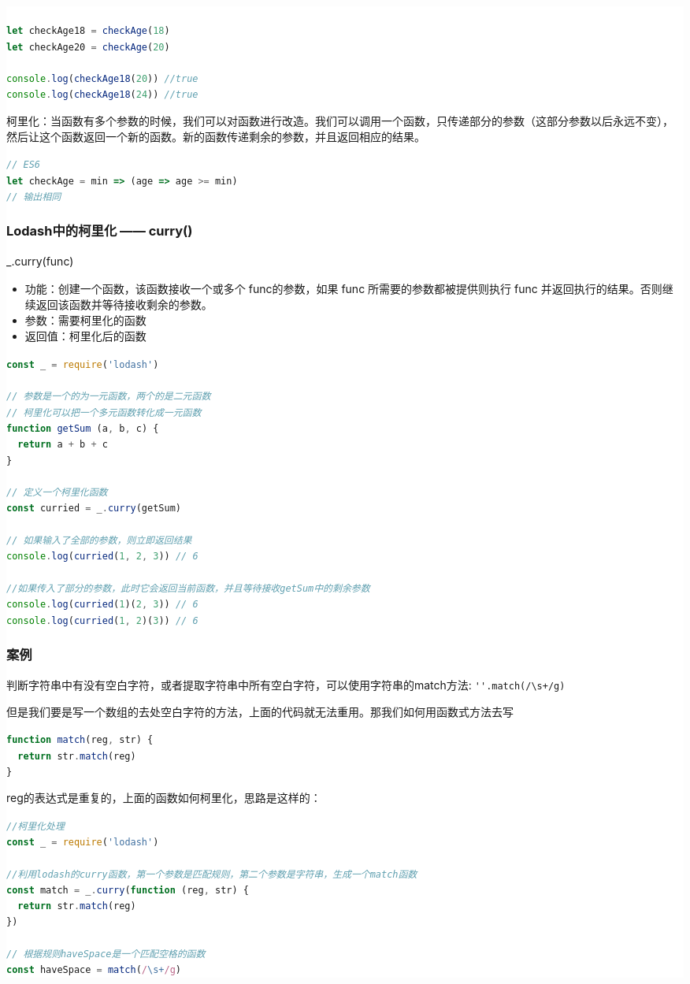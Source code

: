 ```js

let checkAge18 = checkAge(18)
let checkAge20 = checkAge(20)

console.log(checkAge18(20)) //true
console.log(checkAge18(24)) //true
```

柯里化：当函数有多个参数的时候，我们可以对函数进行改造。我们可以调用一个函数，只传递部分的参数（这部分参数以后永远不变），然后让这个函数返回一个新的函数。新的函数传递剩余的参数，并且返回相应的结果。

```js
// ES6
let checkAge = min => (age => age >= min)
// 输出相同
```

### Lodash中的柯里化 —— curry()
_.curry(func)

- 功能：创建一个函数，该函数接收一个或多个 func的参数，如果 func 所需要的参数都被提供则执行 func 并返回执行的结果。否则继续返回该函数并等待接收剩余的参数。
- 参数：需要柯里化的函数
- 返回值：柯里化后的函数

```js
const _ = require('lodash')

// 参数是一个的为一元函数，两个的是二元函数
// 柯里化可以把一个多元函数转化成一元函数
function getSum (a, b, c) {
  return a + b + c
}

// 定义一个柯里化函数
const curried = _.curry(getSum)

// 如果输入了全部的参数，则立即返回结果
console.log(curried(1, 2, 3)) // 6

//如果传入了部分的参数，此时它会返回当前函数，并且等待接收getSum中的剩余参数
console.log(curried(1)(2, 3)) // 6
console.log(curried(1, 2)(3)) // 6
```

### 案例
判断字符串中有没有空白字符，或者提取字符串中所有空白字符，可以使用字符串的match方法:
`''.match(/\s+/g)`

但是我们要是写一个数组的去处空白字符的方法，上面的代码就无法重用。那我们如何用函数式方法去写

```js
function match(reg, str) {
  return str.match(reg)
}
```
reg的表达式是重复的，上面的函数如何柯里化，思路是这样的：
```js
//柯里化处理
const _ = require('lodash')

//利用lodash的curry函数，第一个参数是匹配规则，第二个参数是字符串，生成一个match函数
const match = _.curry(function (reg, str) {
  return str.match(reg)
})

// 根据规则haveSpace是一个匹配空格的函数
const haveSpace = match(/\s+/g)

```